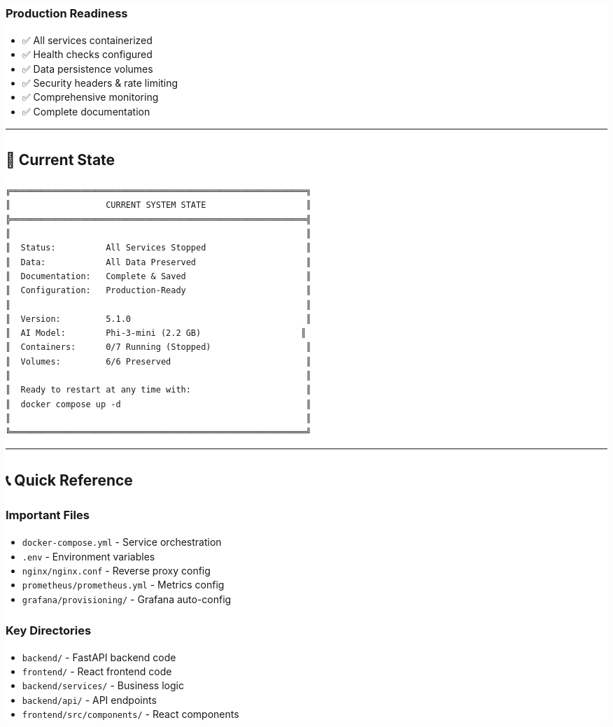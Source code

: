 ### Production Readiness
- ✅ All services containerized
- ✅ Health checks configured
- ✅ Data persistence volumes
- ✅ Security headers & rate limiting
- ✅ Comprehensive monitoring
- ✅ Complete documentation

---

## 🎯 Current State

```
╔═══════════════════════════════════════════════════════════╗
║                   CURRENT SYSTEM STATE                    ║
╠═══════════════════════════════════════════════════════════╣
║                                                           ║
║  Status:          All Services Stopped                    ║
║  Data:            All Data Preserved                      ║
║  Documentation:   Complete & Saved                        ║
║  Configuration:   Production-Ready                        ║
║                                                           ║
║  Version:         5.1.0                                   ║
║  AI Model:        Phi-3-mini (2.2 GB)                    ║
║  Containers:      0/7 Running (Stopped)                   ║
║  Volumes:         6/6 Preserved                           ║
║                                                           ║
║  Ready to restart at any time with:                       ║
║  docker compose up -d                                     ║
║                                                           ║
╚═══════════════════════════════════════════════════════════╝
```

---

## 📞 Quick Reference

### Important Files
- `docker-compose.yml` - Service orchestration
- `.env` - Environment variables
- `nginx/nginx.conf` - Reverse proxy config
- `prometheus/prometheus.yml` - Metrics config
- `grafana/provisioning/` - Grafana auto-config

### Key Directories
- `backend/` - FastAPI backend code
- `frontend/` - React frontend code
- `backend/services/` - Business logic
- `backend/api/` - API endpoints
- `frontend/src/components/` - React components
